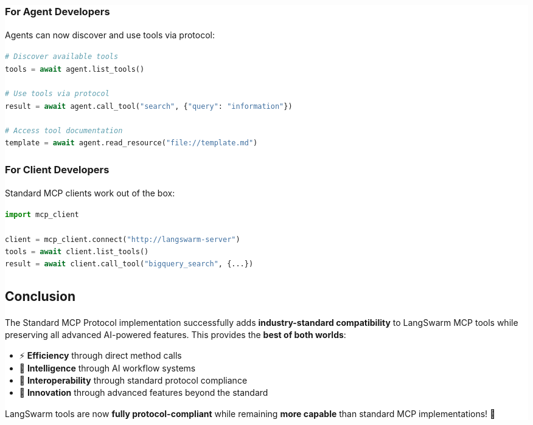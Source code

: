### **For Agent Developers**

Agents can now discover and use tools via protocol:

```python
# Discover available tools
tools = await agent.list_tools()

# Use tools via protocol
result = await agent.call_tool("search", {"query": "information"})

# Access tool documentation
template = await agent.read_resource("file://template.md")
```

### **For Client Developers**

Standard MCP clients work out of the box:

```python
import mcp_client

client = mcp_client.connect("http://langswarm-server")
tools = await client.list_tools()
result = await client.call_tool("bigquery_search", {...})
```

## Conclusion

The Standard MCP Protocol implementation successfully adds **industry-standard compatibility** to LangSwarm MCP tools while preserving all advanced AI-powered features. This provides the **best of both worlds**: 

- ⚡ **Efficiency** through direct method calls
- 🤖 **Intelligence** through AI workflow systems  
- 🔗 **Interoperability** through standard protocol compliance
- 🚀 **Innovation** through advanced features beyond the standard

LangSwarm tools are now **fully protocol-compliant** while remaining **more capable** than standard MCP implementations! 🎉
